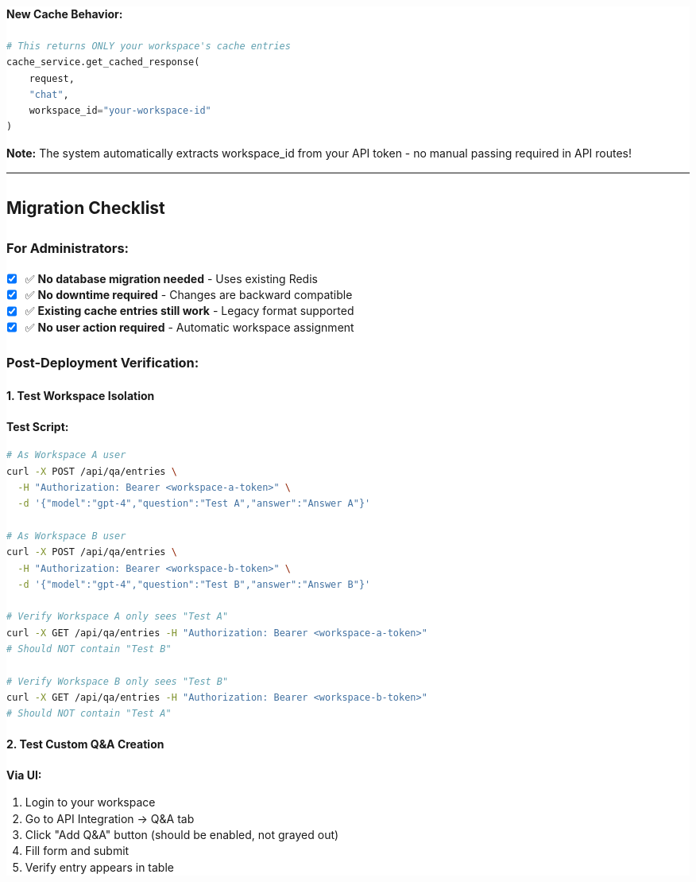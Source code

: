 #### New Cache Behavior:
```python
# This returns ONLY your workspace's cache entries
cache_service.get_cached_response(
    request, 
    "chat",
    workspace_id="your-workspace-id"
)
```

**Note:** The system automatically extracts workspace_id from your API token - no manual passing required in API routes!

---

## Migration Checklist

### For Administrators:

- [x] ✅ **No database migration needed** - Uses existing Redis
- [x] ✅ **No downtime required** - Changes are backward compatible
- [x] ✅ **Existing cache entries still work** - Legacy format supported
- [x] ✅ **No user action required** - Automatic workspace assignment

### Post-Deployment Verification:

#### 1. Test Workspace Isolation

**Test Script:**
```bash
# As Workspace A user
curl -X POST /api/qa/entries \
  -H "Authorization: Bearer <workspace-a-token>" \
  -d '{"model":"gpt-4","question":"Test A","answer":"Answer A"}'

# As Workspace B user
curl -X POST /api/qa/entries \
  -H "Authorization: Bearer <workspace-b-token>" \
  -d '{"model":"gpt-4","question":"Test B","answer":"Answer B"}'

# Verify Workspace A only sees "Test A"
curl -X GET /api/qa/entries -H "Authorization: Bearer <workspace-a-token>"
# Should NOT contain "Test B"

# Verify Workspace B only sees "Test B"
curl -X GET /api/qa/entries -H "Authorization: Bearer <workspace-b-token>"
# Should NOT contain "Test A"
```

#### 2. Test Custom Q&A Creation

**Via UI:**
1. Login to your workspace
2. Go to API Integration → Q&A tab
3. Click "Add Q&A" button (should be enabled, not grayed out)
4. Fill form and submit
5. Verify entry appears in table
